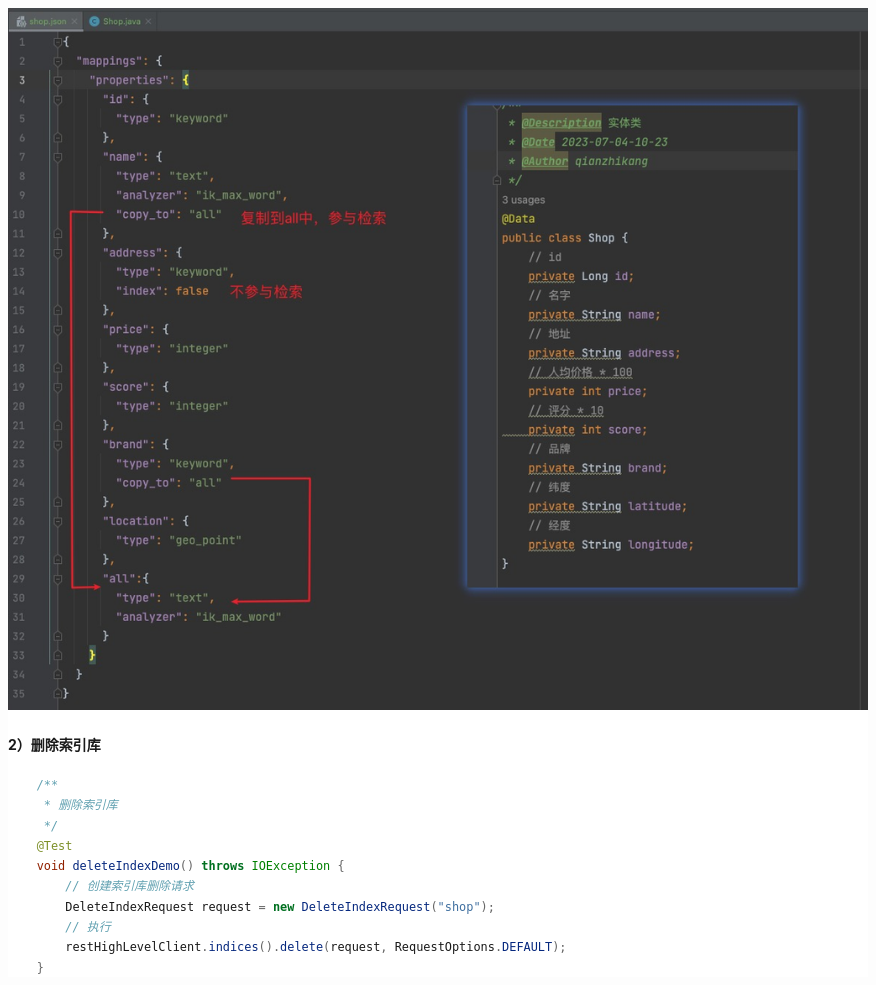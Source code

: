 ![映射关系](assets/C11FCDE2-F3D3-4502-8CBE-438D4106991D-8449670-8449671.png)

#### 2）删除索引库

```java
    /**
     * 删除索引库
     */
    @Test
    void deleteIndexDemo() throws IOException {
        // 创建索引库删除请求
        DeleteIndexRequest request = new DeleteIndexRequest("shop");
        // 执行
        restHighLevelClient.indices().delete(request, RequestOptions.DEFAULT);
    }
```
